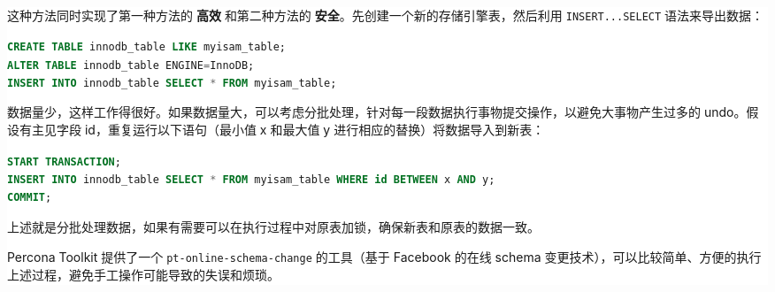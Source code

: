 这种方法同时实现了第一种方法的 **高效** 和第二种方法的 **安全**。先创建一个新的存储引擎表，然后利用 `INSERT...SELECT` 语法来导出数据：

```sql
CREATE TABLE innodb_table LIKE myisam_table;
ALTER TABLE innodb_table ENGINE=InnoDB;
INSERT INTO innodb_table SELECT * FROM myisam_table;
```

数据量少，这样工作得很好。如果数据量大，可以考虑分批处理，针对每一段数据执行事物提交操作，以避免大事物产生过多的 undo。假设有主见字段 id，重复运行以下语句（最小值  x 和最大值 y 进行相应的替换）将数据导入到新表：

```sql
START TRANSACTION;
INSERT INTO innodb_table SELECT * FROM myisam_table WHERE id BETWEEN x AND y;
COMMIT;
```

上述就是分批处理数据，如果有需要可以在执行过程中对原表加锁，确保新表和原表的数据一致。

Percona Toolkit 提供了一个 `pt-online-schema-change` 的工具（基于 Facebook 的在线 schema 变更技术），可以比较简单、方便的执行上述过程，避免手工操作可能导致的失误和烦琐。